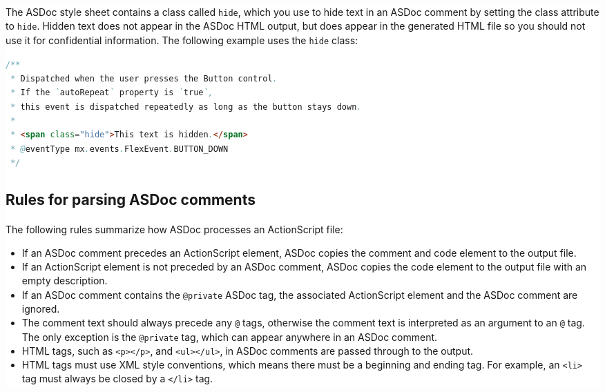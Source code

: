 The ASDoc style sheet contains a class called `hide`, which you use to hide text in an ASDoc comment by setting the class attribute to `hide`.
Hidden text does not appear in the ASDoc HTML output, but does appear in the generated HTML file so you should not use it for confidential information.
The following example uses the `hide` class:

```actionscript
/**
 * Dispatched when the user presses the Button control.
 * If the `autoRepeat` property is `true`,
 * this event is dispatched repeatedly as long as the button stays down.
 *
 * <span class="hide">This text is hidden.</span>
 * @eventType mx.events.FlexEvent.BUTTON_DOWN
 */
```

## Rules for parsing ASDoc comments

The following rules summarize how ASDoc processes an ActionScript file:

- If an ASDoc comment precedes an ActionScript element, ASDoc copies the comment and code element to the output file.
- If an ActionScript element is not preceded by an ASDoc comment, ASDoc copies the code element to the output file with an empty description.
- If an ASDoc comment contains the `@private` ASDoc tag, the associated ActionScript element and the ASDoc comment are ignored.
- The comment text should always precede any `@` tags, otherwise the comment text is interpreted as an argument to an `@` tag.
The only exception is the `@private` tag, which can appear anywhere in an ASDoc comment.
- HTML tags, such as `<p></p>`, and `<ul></ul>`, in ASDoc comments are passed through to the output.
- HTML tags must use XML style conventions, which means there must be a beginning and ending tag. For example, an `<li>` tag must always be closed by a `</li>` tag.

